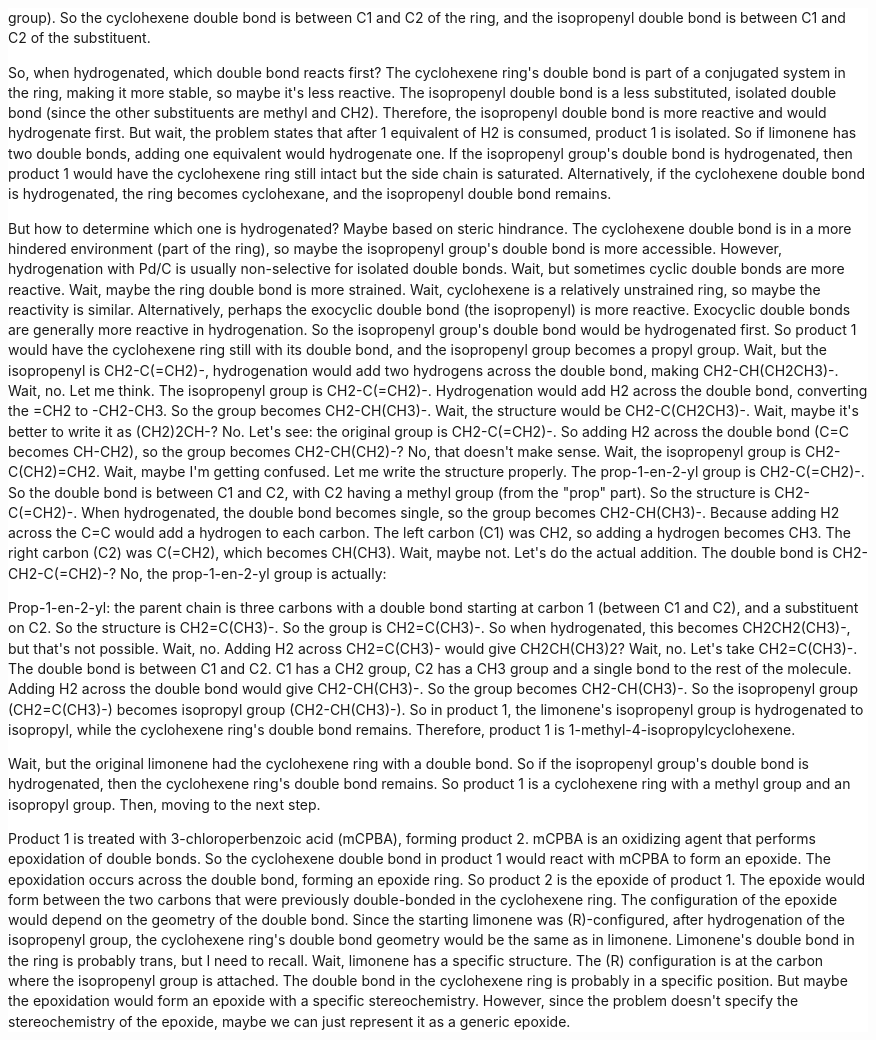 group). So the cyclohexene double bond is between C1 and C2 of the ring, and the isopropenyl double bond is between C1 and C2 of the substituent. 

So, when hydrogenated, which double bond reacts first? The cyclohexene ring's double bond is part of a conjugated system in the ring, making it more stable, so maybe it's less reactive. The isopropenyl double bond is a less substituted, isolated double bond (since the other substituents are methyl and CH2). Therefore, the isopropenyl double bond is more reactive and would hydrogenate first. But wait, the problem states that after 1 equivalent of H2 is consumed, product 1 is isolated. So if limonene has two double bonds, adding one equivalent would hydrogenate one. If the isopropenyl group's double bond is hydrogenated, then product 1 would have the cyclohexene ring still intact but the side chain is saturated. Alternatively, if the cyclohexene double bond is hydrogenated, the ring becomes cyclohexane, and the isopropenyl double bond remains. 

But how to determine which one is hydrogenated? Maybe based on steric hindrance. The cyclohexene double bond is in a more hindered environment (part of the ring), so maybe the isopropenyl group's double bond is more accessible. However, hydrogenation with Pd/C is usually non-selective for isolated double bonds. Wait, but sometimes cyclic double bonds are more reactive. Wait, maybe the ring double bond is more strained. Wait, cyclohexene is a relatively unstrained ring, so maybe the reactivity is similar. Alternatively, perhaps the exocyclic double bond (the isopropenyl) is more reactive. Exocyclic double bonds are generally more reactive in hydrogenation. So the isopropenyl group's double bond would be hydrogenated first. So product 1 would have the cyclohexene ring still with its double bond, and the isopropenyl group becomes a propyl group. Wait, but the isopropenyl is CH2-C(=CH2)-, hydrogenation would add two hydrogens across the double bond, making CH2-CH(CH2CH3)-. Wait, no. Let me think. The isopropenyl group is CH2-C(=CH2)-. Hydrogenation would add H2 across the double bond, converting the =CH2 to -CH2-CH3. So the group becomes CH2-CH(CH3)-. Wait, the structure would be CH2-C(CH2CH3)-. Wait, maybe it's better to write it as (CH2)2CH-? No. Let's see: the original group is CH2-C(=CH2)-. So adding H2 across the double bond (C=C becomes CH-CH2), so the group becomes CH2-CH(CH2)-? No, that doesn't make sense. Wait, the isopropenyl group is CH2-C(CH2)=CH2. Wait, maybe I'm getting confused. Let me write the structure properly. The prop-1-en-2-yl group is CH2-C(=CH2)-. So the double bond is between C1 and C2, with C2 having a methyl group (from the "prop" part). So the structure is CH2-C(=CH2)-. When hydrogenated, the double bond becomes single, so the group becomes CH2-CH(CH3)-. Because adding H2 across the C=C would add a hydrogen to each carbon. The left carbon (C1) was CH2, so adding a hydrogen becomes CH3. The right carbon (C2) was C(=CH2), which becomes CH(CH3). Wait, maybe not. Let's do the actual addition. The double bond is CH2-CH2-C(=CH2)-? No, the prop-1-en-2-yl group is actually:

Prop-1-en-2-yl: the parent chain is three carbons with a double bond starting at carbon 1 (between C1 and C2), and a substituent on C2. So the structure is CH2=C(CH3)-. So the group is CH2=C(CH3)-. So when hydrogenated, this becomes CH2CH2(CH3)-, but that's not possible. Wait, no. Adding H2 across CH2=C(CH3)- would give CH2CH(CH3)2? Wait, no. Let's take CH2=C(CH3)-. The double bond is between C1 and C2. C1 has a CH2 group, C2 has a CH3 group and a single bond to the rest of the molecule. Adding H2 across the double bond would give CH2-CH(CH3)-. So the group becomes CH2-CH(CH3)-. So the isopropenyl group (CH2=C(CH3)-) becomes isopropyl group (CH2-CH(CH3)-). So in product 1, the limonene's isopropenyl group is hydrogenated to isopropyl, while the cyclohexene ring's double bond remains. Therefore, product 1 is 1-methyl-4-isopropylcyclohexene.

Wait, but the original limonene had the cyclohexene ring with a double bond. So if the isopropenyl group's double bond is hydrogenated, then the cyclohexene ring's double bond remains. So product 1 is a cyclohexene ring with a methyl group and an isopropyl group. Then, moving to the next step.

Product 1 is treated with 3-chloroperbenzoic acid (mCPBA), forming product 2. mCPBA is an oxidizing agent that performs epoxidation of double bonds. So the cyclohexene double bond in product 1 would react with mCPBA to form an epoxide. The epoxidation occurs across the double bond, forming an epoxide ring. So product 2 is the epoxide of product 1. The epoxide would form between the two carbons that were previously double-bonded in the cyclohexene ring. The configuration of the epoxide would depend on the geometry of the double bond. Since the starting limonene was (R)-configured, after hydrogenation of the isopropenyl group, the cyclohexene ring's double bond geometry would be the same as in limonene. Limonene's double bond in the ring is probably trans, but I need to recall. Wait, limonene has a specific structure. The (R) configuration is at the carbon where the isopropenyl group is attached. The double bond in the cyclohexene ring is probably in a specific position. But maybe the epoxidation would form an epoxide with a specific stereochemistry. However, since the problem doesn't specify the stereochemistry of the epoxide, maybe we can just represent it as a generic epoxide.
